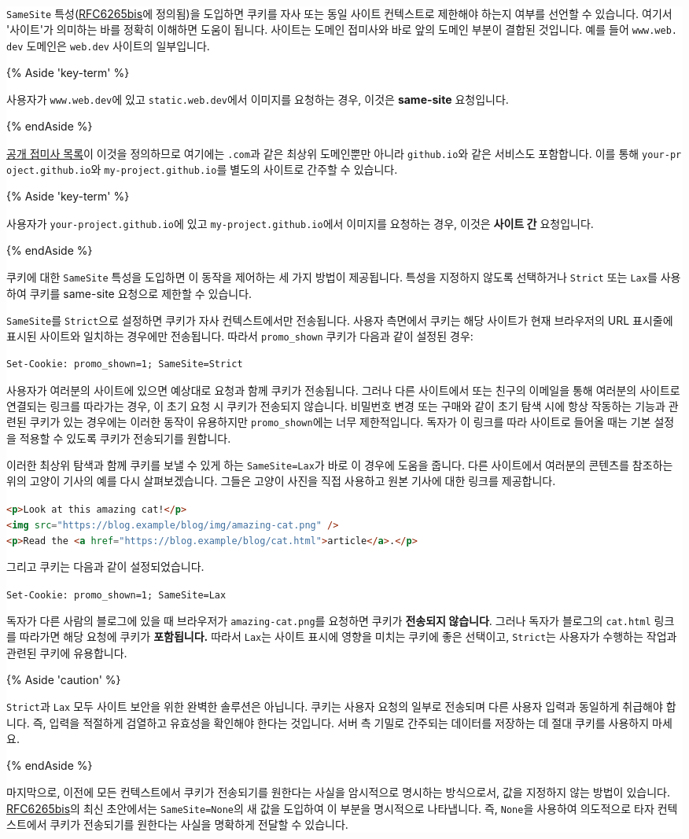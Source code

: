 `SameSite` 특성([RFC6265bis](https://tools.ietf.org/html/draft-ietf-httpbis-cookie-same-site-00)에 정의됨)을 도입하면 쿠키를 자사 또는 동일 사이트 컨텍스트로 제한해야 하는지 여부를 선언할 수 있습니다. 여기서 '사이트'가 의미하는 바를 정확히 이해하면 도움이 됩니다. 사이트는 도메인 접미사와 바로 앞의 도메인 부분이 결합된 것입니다. 예를 들어 `www.web.dev` 도메인은 `web.dev` 사이트의 일부입니다.

{% Aside 'key-term' %}

사용자가 `www.web.dev`에 있고 `static.web.dev`에서 이미지를 요청하는 경우, 이것은 **same-site** 요청입니다.

{% endAside %}

[공개 접미사 목록](https://publicsuffix.org/)이 이것을 정의하므로 여기에는 `.com`과 같은 최상위 도메인뿐만 아니라 `github.io`와 같은 서비스도 포함합니다. 이를 통해 `your-project.github.io`와 `my-project.github.io`를 별도의 사이트로 간주할 수 있습니다.

{% Aside 'key-term' %}

사용자가 `your-project.github.io`에 있고 `my-project.github.io`에서 이미지를 요청하는 경우, 이것은 **사이트 간** 요청입니다.

{% endAside %}

쿠키에 대한 `SameSite` 특성을 도입하면 이 동작을 제어하는 세 가지 방법이 제공됩니다. 특성을 지정하지 않도록 선택하거나 `Strict` 또는 `Lax`를 사용하여 쿠키를 same-site 요청으로 제한할 수 있습니다.

`SameSite`를 `Strict`으로 설정하면 쿠키가 자사 컨텍스트에서만 전송됩니다. 사용자 측면에서 쿠키는 해당 사이트가 현재 브라우저의 URL 표시줄에 표시된 사이트와 일치하는 경우에만 전송됩니다. 따라서 `promo_shown` 쿠키가 다음과 같이 설정된 경우:

```text
Set-Cookie: promo_shown=1; SameSite=Strict
```

사용자가 여러분의 사이트에 있으면 예상대로 요청과 함께 쿠키가 전송됩니다. 그러나 다른 사이트에서 또는 친구의 이메일을 통해 여러분의 사이트로 연결되는 링크를 따라가는 경우, 이 초기 요청 시 쿠키가 전송되지 않습니다. 비밀번호 변경 또는 구매와 같이 초기 탐색 시에 항상 작동하는 기능과 관련된 쿠키가 있는 경우에는 이러한 동작이 유용하지만 `promo_shown`에는 너무 제한적입니다. 독자가 이 링크를 따라 사이트로 들어올 때는 기본 설정을 적용할 수 있도록 쿠키가 전송되기를 원합니다.

이러한 최상위 탐색과 함께 쿠키를 보낼 수 있게 하는 `SameSite=Lax`가 바로 이 경우에 도움을 줍니다. 다른 사이트에서 여러분의 콘텐츠를 참조하는 위의 고양이 기사의 예를 다시 살펴보겠습니다. 그들은 고양이 사진을 직접 사용하고 원본 기사에 대한 링크를 제공합니다.

```html
<p>Look at this amazing cat!</p>
<img src="https://blog.example/blog/img/amazing-cat.png" />
<p>Read the <a href="https://blog.example/blog/cat.html">article</a>.</p>
```

그리고 쿠키는 다음과 같이 설정되었습니다.

```text
Set-Cookie: promo_shown=1; SameSite=Lax
```

독자가 다른 사람의 블로그에 있을 때 브라우저가 `amazing-cat.png`를 요청하면 쿠키가 **전송되지 않습니다**. 그러나 독자가 블로그의 `cat.html` 링크를 따라가면 해당 요청에 쿠키가 **포함됩니다.** 따라서 `Lax`는 사이트 표시에 영향을 미치는 쿠키에 좋은 선택이고, `Strict`는 사용자가 수행하는 작업과 관련된 쿠키에 유용합니다.

{% Aside 'caution' %}

`Strict`과 `Lax` 모두 사이트 보안을 위한 완벽한 솔루션은 아닙니다. 쿠키는 사용자 요청의 일부로 전송되며 다른 사용자 입력과 동일하게 취급해야 합니다. 즉, 입력을 적절하게 검열하고 유효성을 확인해야 한다는 것입니다. 서버 측 기밀로 간주되는 데이터를 저장하는 데 절대 쿠키를 사용하지 마세요.

{% endAside %}

마지막으로, 이전에 모든 컨텍스트에서 쿠키가 전송되기를 원한다는 사실을 암시적으로 명시하는 방식으로서, 값을 지정하지 않는 방법이 있습니다. [RFC6265bis](https://tools.ietf.org/html/draft-ietf-httpbis-rfc6265bis-03)의 최신 초안에서는 `SameSite=None`의 새 값을 도입하여 이 부분을 명시적으로 나타냅니다. 즉, `None`을 사용하여 의도적으로 타자 컨텍스트에서 쿠키가 전송되기를 원한다는 사실을 명확하게 전달할 수 있습니다.
